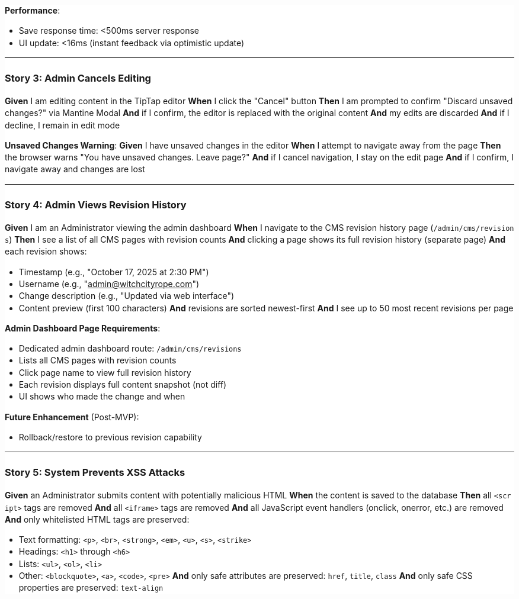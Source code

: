 **Performance**:
- Save response time: <500ms server response
- UI update: <16ms (instant feedback via optimistic update)

---

### Story 3: Admin Cancels Editing

**Given** I am editing content in the TipTap editor
**When** I click the "Cancel" button
**Then** I am prompted to confirm "Discard unsaved changes?" via Mantine Modal
**And** if I confirm, the editor is replaced with the original content
**And** my edits are discarded
**And** if I decline, I remain in edit mode

**Unsaved Changes Warning**:
**Given** I have unsaved changes in the editor
**When** I attempt to navigate away from the page
**Then** the browser warns "You have unsaved changes. Leave page?"
**And** if I cancel navigation, I stay on the edit page
**And** if I confirm, I navigate away and changes are lost

---

### Story 4: Admin Views Revision History

**Given** I am an Administrator viewing the admin dashboard
**When** I navigate to the CMS revision history page (`/admin/cms/revisions`)
**Then** I see a list of all CMS pages with revision counts
**And** clicking a page shows its full revision history (separate page)
**And** each revision shows:
- Timestamp (e.g., "October 17, 2025 at 2:30 PM")
- Username (e.g., "admin@witchcityrope.com")
- Change description (e.g., "Updated via web interface")
- Content preview (first 100 characters)
**And** revisions are sorted newest-first
**And** I see up to 50 most recent revisions per page

**Admin Dashboard Page Requirements**:
- Dedicated admin dashboard route: `/admin/cms/revisions`
- Lists all CMS pages with revision counts
- Click page name to view full revision history
- Each revision displays full content snapshot (not diff)
- UI shows who made the change and when

**Future Enhancement** (Post-MVP):
- Rollback/restore to previous revision capability

---

### Story 5: System Prevents XSS Attacks

**Given** an Administrator submits content with potentially malicious HTML
**When** the content is saved to the database
**Then** all `<script>` tags are removed
**And** all `<iframe>` tags are removed
**And** all JavaScript event handlers (onclick, onerror, etc.) are removed
**And** only whitelisted HTML tags are preserved:
- Text formatting: `<p>`, `<br>`, `<strong>`, `<em>`, `<u>`, `<s>`, `<strike>`
- Headings: `<h1>` through `<h6>`
- Lists: `<ul>`, `<ol>`, `<li>`
- Other: `<blockquote>`, `<a>`, `<code>`, `<pre>`
**And** only safe attributes are preserved: `href`, `title`, `class`
**And** only safe CSS properties are preserved: `text-align`
